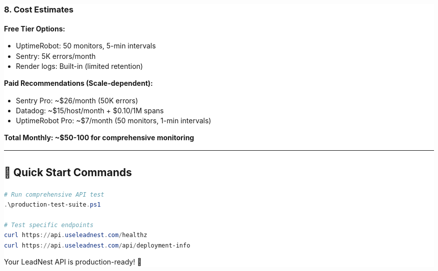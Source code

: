 ### 8. Cost Estimates

**Free Tier Options:**
- UptimeRobot: 50 monitors, 5-min intervals
- Sentry: 5K errors/month
- Render logs: Built-in (limited retention)

**Paid Recommendations (Scale-dependent):**
- Sentry Pro: ~$26/month (50K errors)
- Datadog: ~$15/host/month + $0.10/1M spans
- UptimeRobot Pro: ~$7/month (50 monitors, 1-min intervals)

**Total Monthly: ~$50-100 for comprehensive monitoring**

---

## 🚀 Quick Start Commands

```powershell
# Run comprehensive API test
.\production-test-suite.ps1

# Test specific endpoints
curl https://api.useleadnest.com/healthz
curl https://api.useleadnest.com/api/deployment-info
```

Your LeadNest API is production-ready! 🎉
